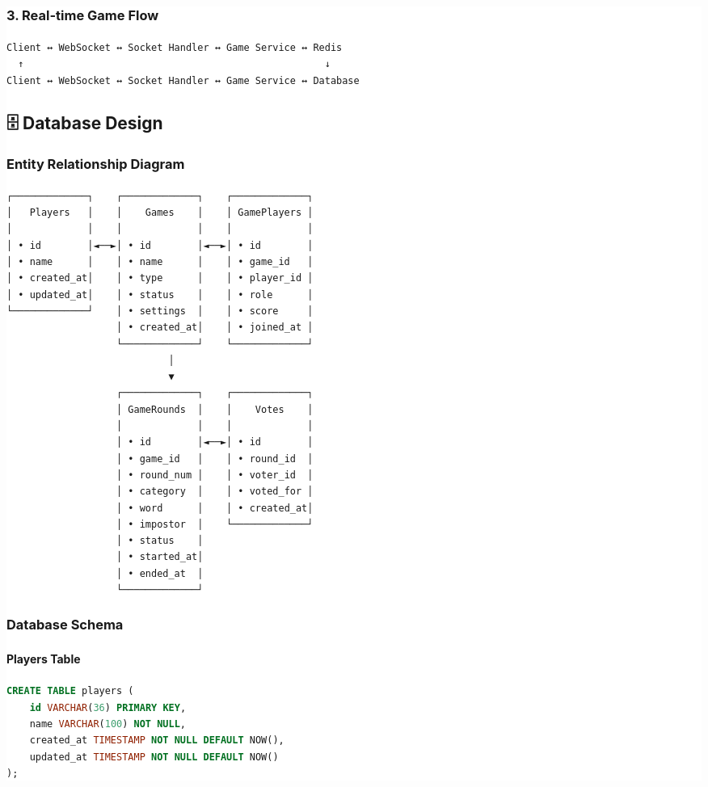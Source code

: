 ### 3. Real-time Game Flow
```
Client ↔ WebSocket ↔ Socket Handler ↔ Game Service ↔ Redis
  ↑                                                    ↓
Client ↔ WebSocket ↔ Socket Handler ↔ Game Service ↔ Database
```

## 🗄️ Database Design

### Entity Relationship Diagram

```
┌─────────────┐    ┌─────────────┐    ┌─────────────┐
│   Players   │    │    Games    │    │ GamePlayers │
│             │    │             │    │             │
│ • id        │◄──►│ • id        │◄──►│ • id        │
│ • name      │    │ • name      │    │ • game_id   │
│ • created_at│    │ • type      │    │ • player_id │
│ • updated_at│    │ • status    │    │ • role      │
└─────────────┘    │ • settings  │    │ • score     │
                   │ • created_at│    │ • joined_at │
                   └─────────────┘    └─────────────┘
                            │
                            ▼
                   ┌─────────────┐    ┌─────────────┐
                   │ GameRounds  │    │    Votes    │
                   │             │    │             │
                   │ • id        │◄──►│ • id        │
                   │ • game_id   │    │ • round_id  │
                   │ • round_num │    │ • voter_id  │
                   │ • category  │    │ • voted_for │
                   │ • word      │    │ • created_at│
                   │ • impostor  │    └─────────────┘
                   │ • status    │
                   │ • started_at│
                   │ • ended_at  │
                   └─────────────┘
```

### Database Schema

#### Players Table
```sql
CREATE TABLE players (
    id VARCHAR(36) PRIMARY KEY,
    name VARCHAR(100) NOT NULL,
    created_at TIMESTAMP NOT NULL DEFAULT NOW(),
    updated_at TIMESTAMP NOT NULL DEFAULT NOW()
);
```
